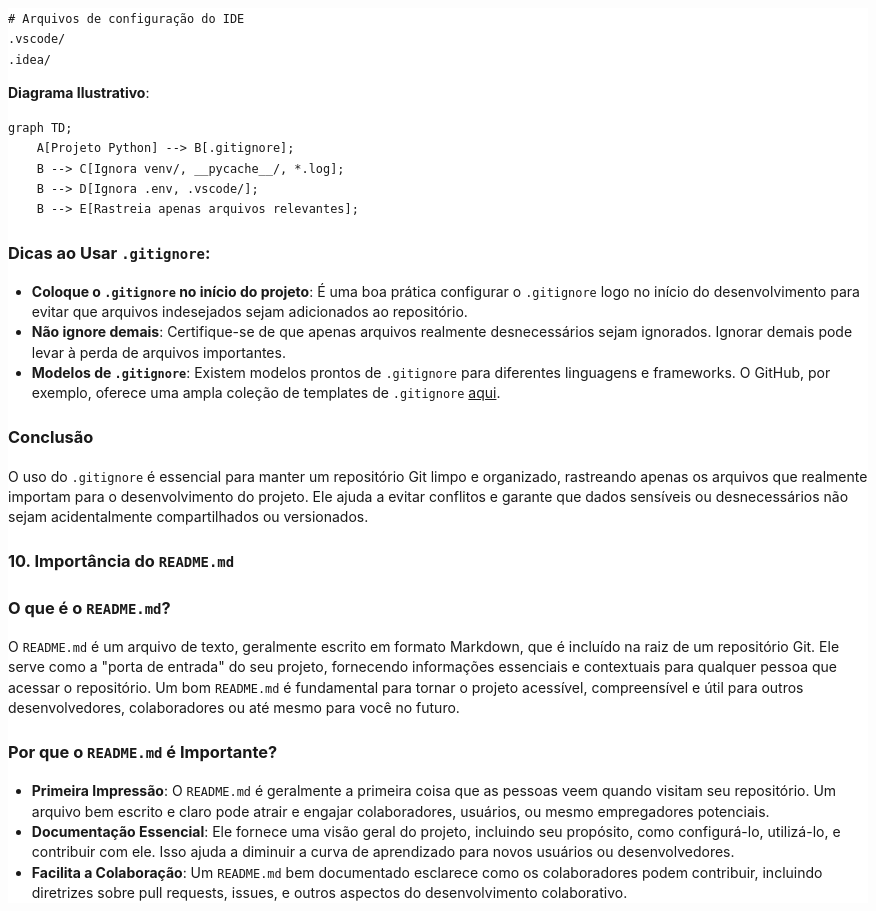 ```plaintext
# Arquivos de configuração do IDE
.vscode/
.idea/
```

**Diagrama Ilustrativo**:

```mermaid
graph TD;
    A[Projeto Python] --> B[.gitignore];
    B --> C[Ignora venv/, __pycache__/, *.log];
    B --> D[Ignora .env, .vscode/];
    B --> E[Rastreia apenas arquivos relevantes];
```

### Dicas ao Usar `.gitignore`:

- **Coloque o `.gitignore` no início do projeto**: É uma boa prática configurar o `.gitignore` logo no início do desenvolvimento para evitar que arquivos indesejados sejam adicionados ao repositório.
- **Não ignore demais**: Certifique-se de que apenas arquivos realmente desnecessários sejam ignorados. Ignorar demais pode levar à perda de arquivos importantes.
- **Modelos de `.gitignore`**: Existem modelos prontos de `.gitignore` para diferentes linguagens e frameworks. O GitHub, por exemplo, oferece uma ampla coleção de templates de `.gitignore` [aqui](https://github.com/github/gitignore).

### Conclusão

O uso do `.gitignore` é essencial para manter um repositório Git limpo e organizado, rastreando apenas os arquivos que realmente importam para o desenvolvimento do projeto. Ele ajuda a evitar conflitos e garante que dados sensíveis ou desnecessários não sejam acidentalmente compartilhados ou versionados.

### 10. Importância do `README.md`

### O que é o `README.md`?

O `README.md` é um arquivo de texto, geralmente escrito em formato Markdown, que é incluído na raiz de um repositório Git. Ele serve como a "porta de entrada" do seu projeto, fornecendo informações essenciais e contextuais para qualquer pessoa que acessar o repositório. Um bom `README.md` é fundamental para tornar o projeto acessível, compreensível e útil para outros desenvolvedores, colaboradores ou até mesmo para você no futuro.

### Por que o `README.md` é Importante?

- **Primeira Impressão**: O `README.md` é geralmente a primeira coisa que as pessoas veem quando visitam seu repositório. Um arquivo bem escrito e claro pode atrair e engajar colaboradores, usuários, ou mesmo empregadores potenciais.
- **Documentação Essencial**: Ele fornece uma visão geral do projeto, incluindo seu propósito, como configurá-lo, utilizá-lo, e contribuir com ele. Isso ajuda a diminuir a curva de aprendizado para novos usuários ou desenvolvedores.
- **Facilita a Colaboração**: Um `README.md` bem documentado esclarece como os colaboradores podem contribuir, incluindo diretrizes sobre pull requests, issues, e outros aspectos do desenvolvimento colaborativo.
